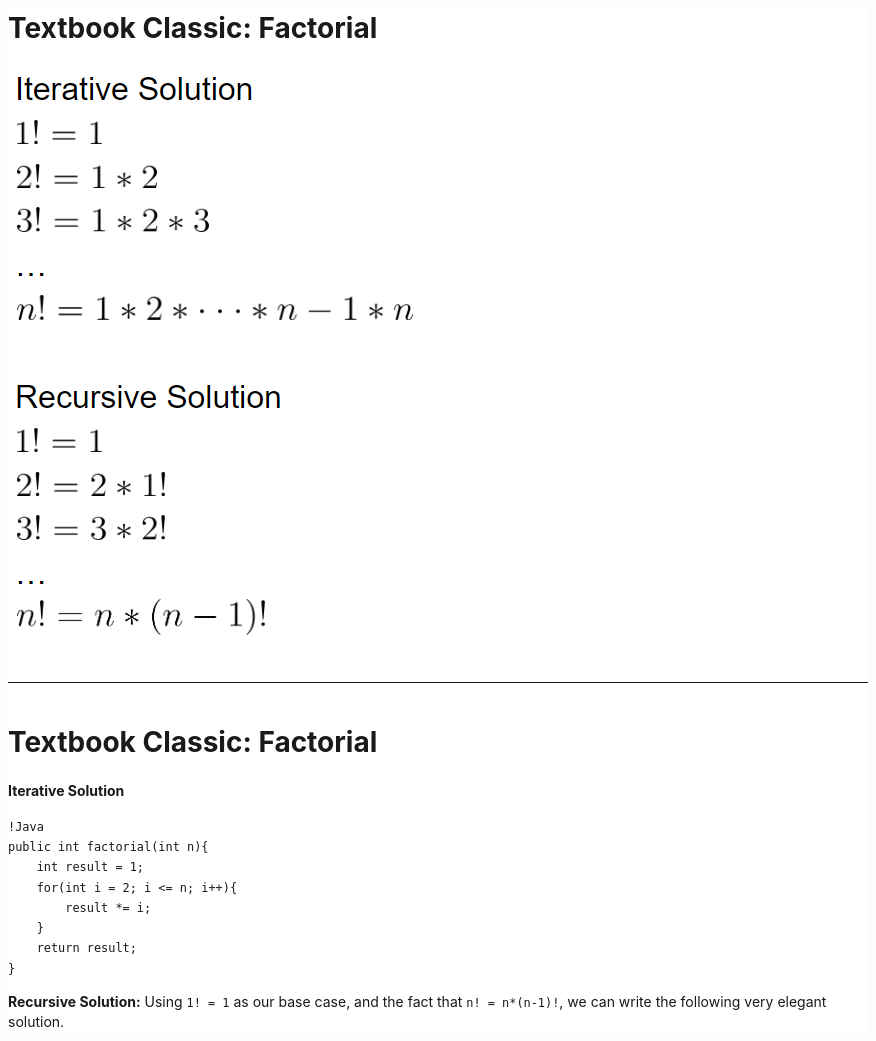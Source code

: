 # Textbook Classic: Factorial

![both](both.png)

---
# Textbook Classic: Factorial

**Iterative Solution**

	!Java
	public int factorial(int n){
		int result = 1;
		for(int i = 2; i <= n; i++){
			result *= i;
		}
		return result;
	}
	
**Recursive Solution:** Using `1! = 1` as our base case, and the fact that `n! = n*(n-1)!`, we can write the following very elegant solution.
